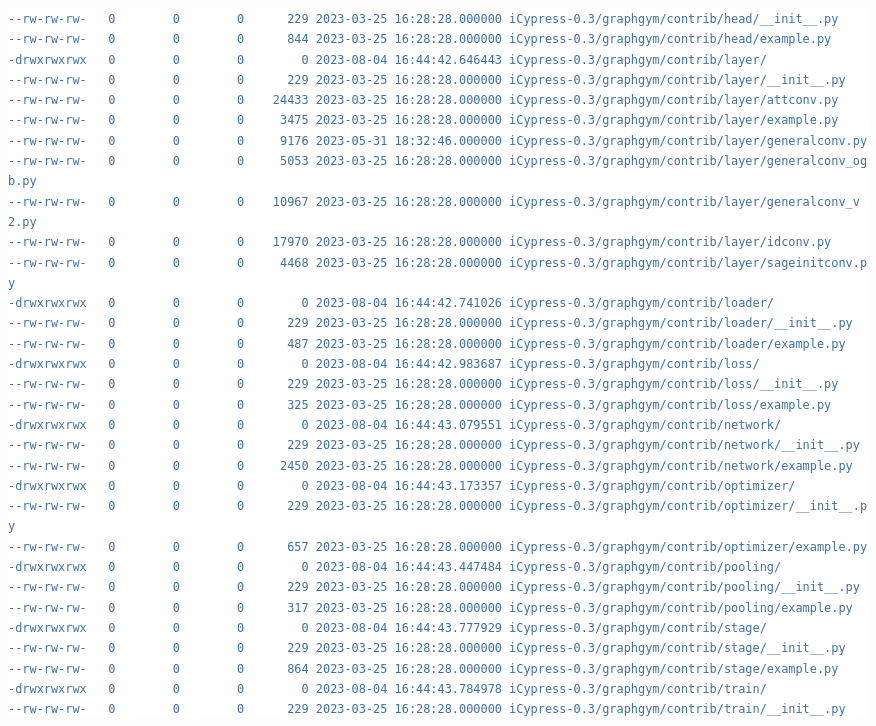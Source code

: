 ```diff
--rw-rw-rw-   0        0        0      229 2023-03-25 16:28:28.000000 iCypress-0.3/graphgym/contrib/head/__init__.py
--rw-rw-rw-   0        0        0      844 2023-03-25 16:28:28.000000 iCypress-0.3/graphgym/contrib/head/example.py
-drwxrwxrwx   0        0        0        0 2023-08-04 16:44:42.646443 iCypress-0.3/graphgym/contrib/layer/
--rw-rw-rw-   0        0        0      229 2023-03-25 16:28:28.000000 iCypress-0.3/graphgym/contrib/layer/__init__.py
--rw-rw-rw-   0        0        0    24433 2023-03-25 16:28:28.000000 iCypress-0.3/graphgym/contrib/layer/attconv.py
--rw-rw-rw-   0        0        0     3475 2023-03-25 16:28:28.000000 iCypress-0.3/graphgym/contrib/layer/example.py
--rw-rw-rw-   0        0        0     9176 2023-05-31 18:32:46.000000 iCypress-0.3/graphgym/contrib/layer/generalconv.py
--rw-rw-rw-   0        0        0     5053 2023-03-25 16:28:28.000000 iCypress-0.3/graphgym/contrib/layer/generalconv_ogb.py
--rw-rw-rw-   0        0        0    10967 2023-03-25 16:28:28.000000 iCypress-0.3/graphgym/contrib/layer/generalconv_v2.py
--rw-rw-rw-   0        0        0    17970 2023-03-25 16:28:28.000000 iCypress-0.3/graphgym/contrib/layer/idconv.py
--rw-rw-rw-   0        0        0     4468 2023-03-25 16:28:28.000000 iCypress-0.3/graphgym/contrib/layer/sageinitconv.py
-drwxrwxrwx   0        0        0        0 2023-08-04 16:44:42.741026 iCypress-0.3/graphgym/contrib/loader/
--rw-rw-rw-   0        0        0      229 2023-03-25 16:28:28.000000 iCypress-0.3/graphgym/contrib/loader/__init__.py
--rw-rw-rw-   0        0        0      487 2023-03-25 16:28:28.000000 iCypress-0.3/graphgym/contrib/loader/example.py
-drwxrwxrwx   0        0        0        0 2023-08-04 16:44:42.983687 iCypress-0.3/graphgym/contrib/loss/
--rw-rw-rw-   0        0        0      229 2023-03-25 16:28:28.000000 iCypress-0.3/graphgym/contrib/loss/__init__.py
--rw-rw-rw-   0        0        0      325 2023-03-25 16:28:28.000000 iCypress-0.3/graphgym/contrib/loss/example.py
-drwxrwxrwx   0        0        0        0 2023-08-04 16:44:43.079551 iCypress-0.3/graphgym/contrib/network/
--rw-rw-rw-   0        0        0      229 2023-03-25 16:28:28.000000 iCypress-0.3/graphgym/contrib/network/__init__.py
--rw-rw-rw-   0        0        0     2450 2023-03-25 16:28:28.000000 iCypress-0.3/graphgym/contrib/network/example.py
-drwxrwxrwx   0        0        0        0 2023-08-04 16:44:43.173357 iCypress-0.3/graphgym/contrib/optimizer/
--rw-rw-rw-   0        0        0      229 2023-03-25 16:28:28.000000 iCypress-0.3/graphgym/contrib/optimizer/__init__.py
--rw-rw-rw-   0        0        0      657 2023-03-25 16:28:28.000000 iCypress-0.3/graphgym/contrib/optimizer/example.py
-drwxrwxrwx   0        0        0        0 2023-08-04 16:44:43.447484 iCypress-0.3/graphgym/contrib/pooling/
--rw-rw-rw-   0        0        0      229 2023-03-25 16:28:28.000000 iCypress-0.3/graphgym/contrib/pooling/__init__.py
--rw-rw-rw-   0        0        0      317 2023-03-25 16:28:28.000000 iCypress-0.3/graphgym/contrib/pooling/example.py
-drwxrwxrwx   0        0        0        0 2023-08-04 16:44:43.777929 iCypress-0.3/graphgym/contrib/stage/
--rw-rw-rw-   0        0        0      229 2023-03-25 16:28:28.000000 iCypress-0.3/graphgym/contrib/stage/__init__.py
--rw-rw-rw-   0        0        0      864 2023-03-25 16:28:28.000000 iCypress-0.3/graphgym/contrib/stage/example.py
-drwxrwxrwx   0        0        0        0 2023-08-04 16:44:43.784978 iCypress-0.3/graphgym/contrib/train/
--rw-rw-rw-   0        0        0      229 2023-03-25 16:28:28.000000 iCypress-0.3/graphgym/contrib/train/__init__.py
```